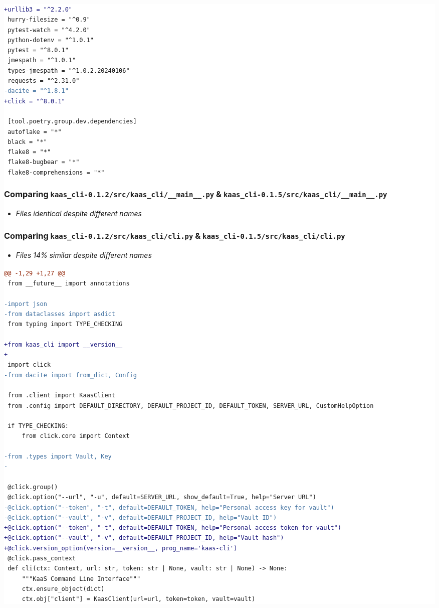 ```diff
+urllib3 = "^2.2.0"
 hurry-filesize = "^0.9"
 pytest-watch = "^4.2.0"
 python-dotenv = "^1.0.1"
 pytest = "^8.0.1"
 jmespath = "^1.0.1"
 types-jmespath = "^1.0.2.20240106"
 requests = "^2.31.0"
-dacite = "^1.8.1"
+click = "^8.0.1"
 
 [tool.poetry.group.dev.dependencies]
 autoflake = "*"
 black = "*"
 flake8 = "*"
 flake8-bugbear = "*"
 flake8-comprehensions = "*"
```

### Comparing `kaas_cli-0.1.2/src/kaas_cli/__main__.py` & `kaas_cli-0.1.5/src/kaas_cli/__main__.py`

 * *Files identical despite different names*

### Comparing `kaas_cli-0.1.2/src/kaas_cli/cli.py` & `kaas_cli-0.1.5/src/kaas_cli/cli.py`

 * *Files 14% similar despite different names*

```diff
@@ -1,29 +1,27 @@
 from __future__ import annotations
 
-import json
-from dataclasses import asdict
 from typing import TYPE_CHECKING
 
+from kaas_cli import __version__
+
 import click
-from dacite import from_dict, Config
 
 from .client import KaasClient
 from .config import DEFAULT_DIRECTORY, DEFAULT_PROJECT_ID, DEFAULT_TOKEN, SERVER_URL, CustomHelpOption
 
 if TYPE_CHECKING:
     from click.core import Context
 
-from .types import Vault, Key
-
 
 @click.group()
 @click.option("--url", "-u", default=SERVER_URL, show_default=True, help="Server URL")
-@click.option("--token", "-t", default=DEFAULT_TOKEN, help="Personal access key for vault")
-@click.option("--vault", "-v", default=DEFAULT_PROJECT_ID, help="Vault ID")
+@click.option("--token", "-t", default=DEFAULT_TOKEN, help="Personal access token for vault")
+@click.option("--vault", "-v", default=DEFAULT_PROJECT_ID, help="Vault hash")
+@click.version_option(version=__version__, prog_name='kaas-cli')
 @click.pass_context
 def cli(ctx: Context, url: str, token: str | None, vault: str | None) -> None:
     """KaaS Command Line Interface"""
     ctx.ensure_object(dict)
     ctx.obj["client"] = KaasClient(url=url, token=token, vault=vault)
```